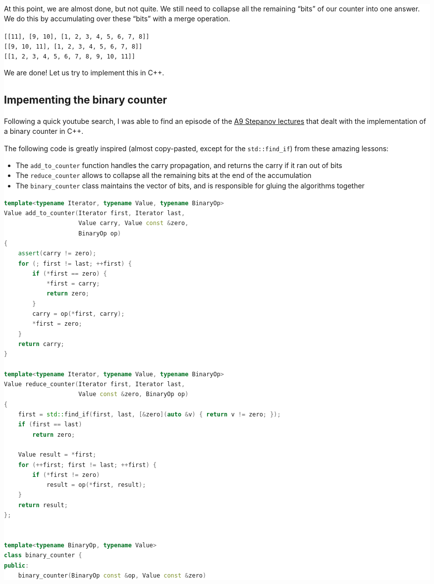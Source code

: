 At this point, we are almost done, but not quite. We still need to collapse all the remaining “bits” of our counter into one answer. We do this by accumulating over these “bits” with a merge operation.

```
[[11], [9, 10], [1, 2, 3, 4, 5, 6, 7, 8]]
[[9, 10, 11], [1, 2, 3, 4, 5, 6, 7, 8]]
[[1, 2, 3, 4, 5, 6, 7, 8, 9, 10, 11]]
```

We are done! Let us try to implement this in C++.

## Impementing the binary counter

Following a quick youtube search, I was able to find an episode of the [A9 Stepanov lectures](https://www.youtube.com/playlist?list=PLHxtyCq_WDLXryyw91lahwdtpZsmo4BGD) that dealt with the implementation of a binary counter in C++.

The following code is greatly inspired (almost copy-pasted, except for the `std::find_if`) from these amazing lessons:

* The `add_to_counter` function handles the carry propagation, and returns the carry if it ran out of bits
* The `reduce_counter` allows to collapse all the remaining bits at the end of the accumulation
* The `binary_counter` class maintains the vector of bits, and is responsible for gluing the algorithms together

```cpp
template<typename Iterator, typename Value, typename BinaryOp>
Value add_to_counter(Iterator first, Iterator last,
                     Value carry, Value const &zero,
                     BinaryOp op)
{
    assert(carry != zero);
    for (; first != last; ++first) {
        if (*first == zero) {
            *first = carry;
            return zero;
        }
        carry = op(*first, carry);
        *first = zero;
    }
    return carry;
}

template<typename Iterator, typename Value, typename BinaryOp>
Value reduce_counter(Iterator first, Iterator last,
                     Value const &zero, BinaryOp op)
{
    first = std::find_if(first, last, [&zero](auto &v) { return v != zero; });
    if (first == last)
        return zero;

    Value result = *first;
    for (++first; first != last; ++first) {
        if (*first != zero)
            result = op(*first, result);
    }
    return result;
};


template<typename BinaryOp, typename Value>
class binary_counter {
public:
    binary_counter(BinaryOp const &op, Value const &zero)
```